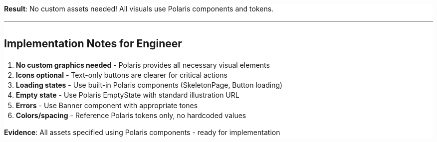 **Result**: No custom assets needed! All visuals use Polaris components and tokens.

---

## Implementation Notes for Engineer

1. **No custom graphics needed** - Polaris provides all necessary visual elements
2. **Icons optional** - Text-only buttons are clearer for critical actions
3. **Loading states** - Use built-in Polaris components (SkeletonPage, Button loading)
4. **Empty state** - Use Polaris EmptyState with standard illustration URL
5. **Errors** - Use Banner component with appropriate tones
6. **Colors/spacing** - Reference Polaris tokens only, no hardcoded values

**Evidence**: All assets specified using Polaris components - ready for implementation

